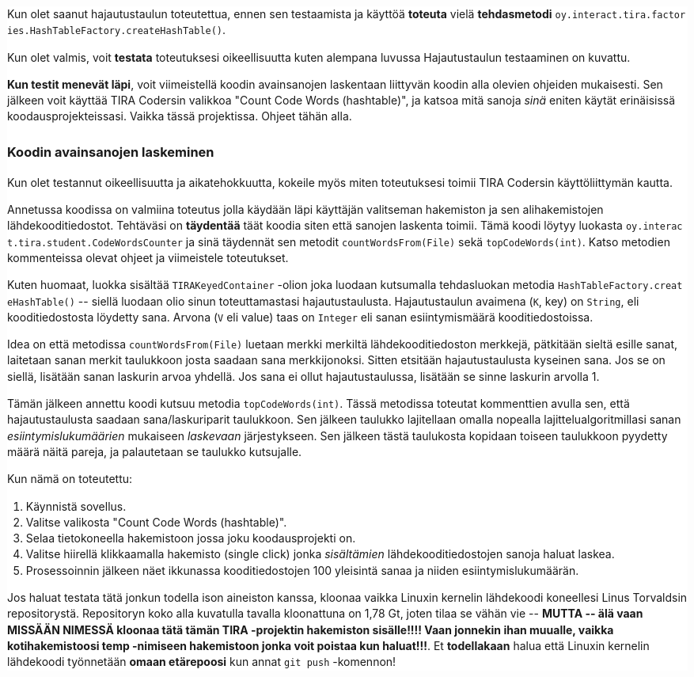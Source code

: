 Kun olet saanut hajautustaulun toteutettua, ennen sen testaamista ja käyttöä **toteuta** vielä **tehdasmetodi** `oy.interact.tira.factories.HashTableFactory.createHashTable()`.

Kun olet valmis, voit **testata** toteutuksesi oikeellisuutta kuten alempana luvussa Hajautustaulun testaaminen on kuvattu.

**Kun testit menevät läpi**, voit viimeistellä koodin avainsanojen laskentaan liittyvän koodin alla olevien ohjeiden mukaisesti. Sen jälkeen voit käyttää TIRA Codersin valikkoa "Count Code Words (hashtable)", ja katsoa mitä sanoja *sinä* eniten käytät erinäisissä koodausprojekteissasi. Vaikka tässä projektissa. Ohjeet tähän alla.


### Koodin avainsanojen laskeminen

Kun olet testannut oikeellisuutta ja aikatehokkuutta, kokeile myös miten toteutuksesi toimii TIRA Codersin käyttöliittymän kautta.

Annetussa koodissa on valmiina toteutus jolla käydään läpi käyttäjän valitseman hakemiston ja sen alihakemistojen lähdekooditiedostot. Tehtäväsi on **täydentää** täät koodia siten että sanojen laskenta toimii. Tämä koodi löytyy luokasta `oy.interact.tira.student.CodeWordsCounter` ja sinä täydennät sen metodit `countWordsFrom(File)` sekä `topCodeWords(int)`. Katso metodien kommenteissa olevat ohjeet ja viimeistele toteutukset.

Kuten huomaat, luokka sisältää `TIRAKeyedContainer` -olion joka luodaan kutsumalla tehdasluokan metodia `HashTableFactory.createHashTable()` -- siellä luodaan olio sinun toteuttamastasi hajautustaulusta. Hajautustaulun avaimena (`K`, key) on `String`, eli kooditiedostosta löydetty sana. Arvona (`V` eli value) taas on `Integer` eli sanan esiintymismäärä kooditiedostoissa.

Idea on että metodissa `countWordsFrom(File)` luetaan merkki merkiltä lähdekooditiedoston merkkejä, pätkitään sieltä esille sanat, laitetaan sanan merkit taulukkoon josta saadaan sana merkkijonoksi. Sitten etsitään hajautustaulusta kyseinen sana. Jos se on siellä, lisätään sanan laskurin arvoa yhdellä. Jos sana ei ollut hajautustaulussa, lisätään se sinne laskurin arvolla 1.

Tämän jälkeen annettu koodi kutsuu metodia `topCodeWords(int)`. Tässä metodissa toteutat kommenttien avulla sen, että hajautustaulusta saadaan sana/laskuriparit taulukkoon. Sen jälkeen taulukko lajitellaan omalla nopealla lajittelualgoritmillasi sanan *esiintymislukumäärien* mukaiseen *laskevaan* järjestykseen. Sen jälkeen tästä taulukosta kopidaan toiseen taulukkoon pyydetty määrä näitä pareja, ja palautetaan se taulukko kutsujalle. 

Kun nämä on toteutettu:

1. Käynnistä sovellus.
2. Valitse valikosta "Count Code Words (hashtable)".
3. Selaa tietokoneella hakemistoon jossa joku koodausprojekti on.
4. Valitse hiirellä klikkaamalla hakemisto (single click) jonka *sisältämien* lähdekooditiedostojen sanoja haluat laskea.
5. Prosessoinnin jälkeen näet ikkunassa kooditiedostojen 100 yleisintä sanaa ja niiden esiintymislukumäärän.

Jos haluat testata tätä jonkun todella ison aineiston kanssa, kloonaa vaikka Linuxin kernelin lähdekoodi koneellesi Linus Torvaldsin repositorystä. Repositoryn koko alla kuvatulla tavalla kloonattuna on 1,78 Gt, joten tilaa se vähän vie -- **MUTTA -- älä vaan MISSÄÄN NIMESSÄ kloonaa tätä tämän TIRA -projektin hakemiston sisälle!!!! Vaan jonnekin ihan muualle, vaikka kotihakemistoosi temp -nimiseen hakemistoon jonka voit poistaa kun haluat!!!**. Et **todellakaan** halua että Linuxin kernelin lähdekoodi työnnetään **omaan etärepoosi** kun annat `git push` -komennon!

